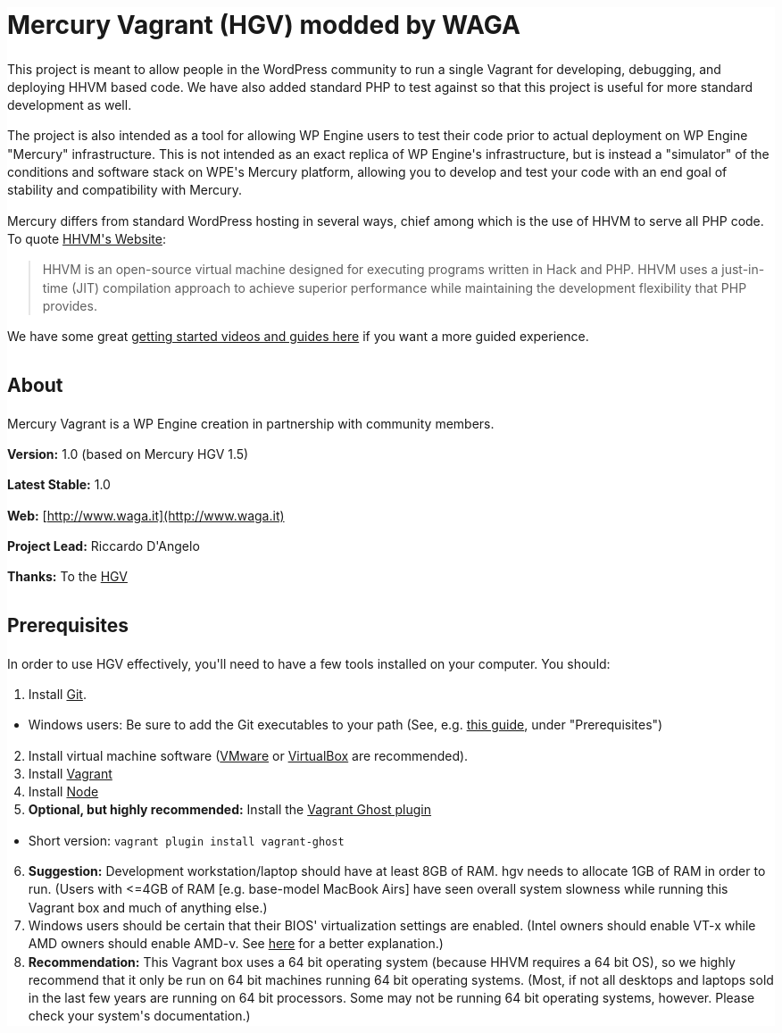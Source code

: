# Mercury Vagrant (HGV) modded by WAGA #

This project is meant to allow people in the WordPress community to run a single Vagrant for developing, debugging, and deploying HHVM based code. We have also added standard PHP to test against so that this project is useful for more standard development as well.

The project is also intended as a tool for allowing WP Engine users to test their code prior to actual deployment on WP Engine "Mercury" infrastructure. This is not intended as an exact replica of WP Engine's infrastructure, but is instead a "simulator" of the conditions and software stack on WPE's Mercury platform, allowing you to develop and test your code with an end goal of stability and compatibility with Mercury.

Mercury differs from standard WordPress hosting in several ways, chief among which is the use of HHVM to serve all PHP code. To quote [HHVM's Website](http://hhvm.com):

> HHVM is an open-source virtual machine designed for executing programs written in Hack and PHP. HHVM uses a just-in-time (JIT) compilation approach to achieve superior performance while maintaining the development flexibility that PHP provides.

We have some great [getting started videos and guides here](http://wpengine.com/mercury/how-to-start/) if you want a more guided experience.

## About ##

Mercury Vagrant is a WP Engine creation in partnership with community members.

**Version:** 1.0 (based on Mercury HGV 1.5)

**Latest Stable:** 1.0

**Web:** [http://www.waga.it](http://www.waga.it)

**Project Lead:** Riccardo D'Angelo

**Thanks:** To the [HGV](http://wpengine.com/mercury/)

## Prerequisites ##
In order to use HGV effectively, you'll need to have a few tools installed on your computer. You should:

1. Install [Git](http://git-scm.org).
 * Windows users: Be sure to add the Git executables to your path (See, e.g. [this guide](https://eamann.com/tech/vagrant-windows/), under "Prerequisites")
2. Install virtual machine software ([VMware](http://vmware.com) or [VirtualBox](http://virtualbox.org) are recommended).
3. Install [Vagrant](http://vagrantup.com)
4. Install [Node](https://nodejs.org/)
5. **Optional, but highly recommended:** Install the [Vagrant Ghost plugin](https://github.com/10up/vagrant-ghost)
 * Short version: `vagrant plugin install vagrant-ghost`
6. **Suggestion:** Development workstation/laptop should have at least 8GB of RAM. hgv needs to allocate 1GB of RAM in order to run. (Users with <=4GB of RAM [e.g. base-model MacBook Airs] have seen overall system slowness while running this Vagrant box and much of anything else.)
7. Windows users should be certain that their BIOS' virtualization settings are enabled. (Intel owners should enable VT-x while AMD owners should enable AMD-v. See [here](http://www.sysprobs.com/disable-enable-virtualization-technology-bios) for a better explanation.)
8. **Recommendation:** This Vagrant box uses a 64 bit operating system (because HHVM requires a 64 bit OS), so we highly recommend that it only be run on 64 bit machines running 64 bit operating systems. (Most, if not all desktops and laptops sold in the last few years are running on 64 bit processors. Some may not be running 64 bit operating systems, however. Please check your system's documentation.) 
